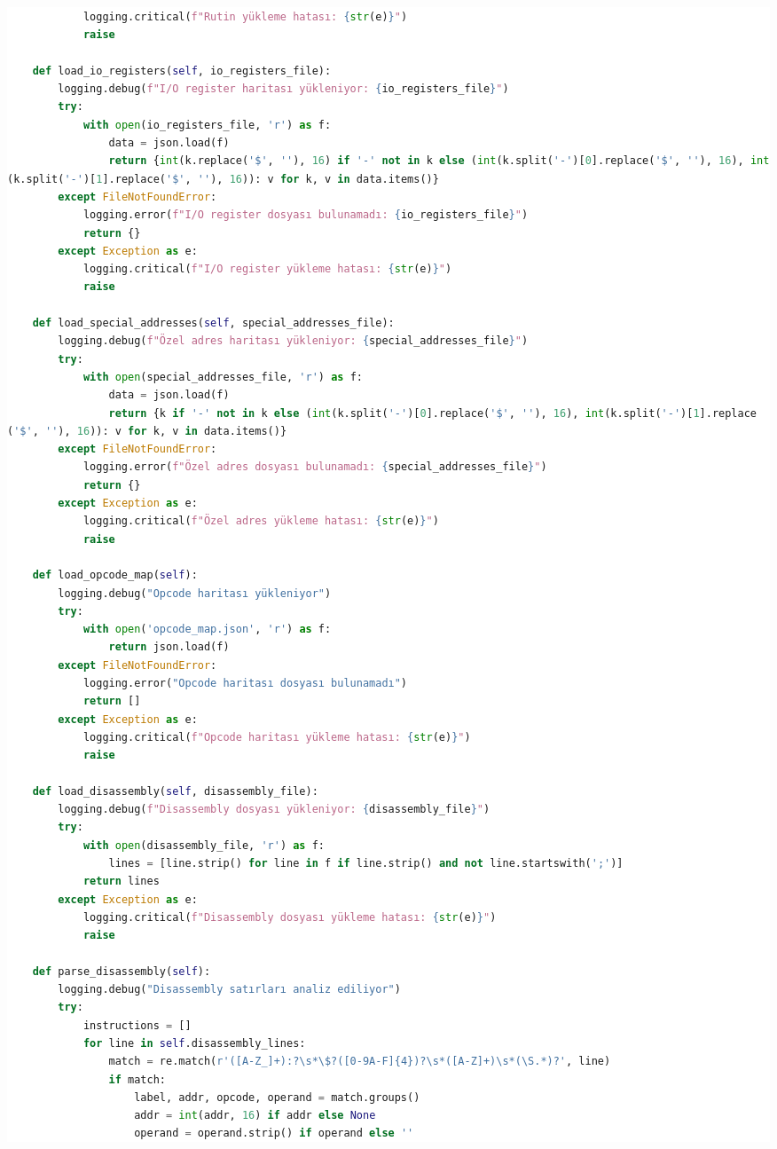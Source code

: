 ```python
            logging.critical(f"Rutin yükleme hatası: {str(e)}")
            raise

    def load_io_registers(self, io_registers_file):
        logging.debug(f"I/O register haritası yükleniyor: {io_registers_file}")
        try:
            with open(io_registers_file, 'r') as f:
                data = json.load(f)
                return {int(k.replace('$', ''), 16) if '-' not in k else (int(k.split('-')[0].replace('$', ''), 16), int(k.split('-')[1].replace('$', ''), 16)): v for k, v in data.items()}
        except FileNotFoundError:
            logging.error(f"I/O register dosyası bulunamadı: {io_registers_file}")
            return {}
        except Exception as e:
            logging.critical(f"I/O register yükleme hatası: {str(e)}")
            raise

    def load_special_addresses(self, special_addresses_file):
        logging.debug(f"Özel adres haritası yükleniyor: {special_addresses_file}")
        try:
            with open(special_addresses_file, 'r') as f:
                data = json.load(f)
                return {k if '-' not in k else (int(k.split('-')[0].replace('$', ''), 16), int(k.split('-')[1].replace('$', ''), 16)): v for k, v in data.items()}
        except FileNotFoundError:
            logging.error(f"Özel adres dosyası bulunamadı: {special_addresses_file}")
            return {}
        except Exception as e:
            logging.critical(f"Özel adres yükleme hatası: {str(e)}")
            raise

    def load_opcode_map(self):
        logging.debug("Opcode haritası yükleniyor")
        try:
            with open('opcode_map.json', 'r') as f:
                return json.load(f)
        except FileNotFoundError:
            logging.error("Opcode haritası dosyası bulunamadı")
            return []
        except Exception as e:
            logging.critical(f"Opcode haritası yükleme hatası: {str(e)}")
            raise

    def load_disassembly(self, disassembly_file):
        logging.debug(f"Disassembly dosyası yükleniyor: {disassembly_file}")
        try:
            with open(disassembly_file, 'r') as f:
                lines = [line.strip() for line in f if line.strip() and not line.startswith(';')]
            return lines
        except Exception as e:
            logging.critical(f"Disassembly dosyası yükleme hatası: {str(e)}")
            raise

    def parse_disassembly(self):
        logging.debug("Disassembly satırları analiz ediliyor")
        try:
            instructions = []
            for line in self.disassembly_lines:
                match = re.match(r'([A-Z_]+):?\s*\$?([0-9A-F]{4})?\s*([A-Z]+)\s*(\S.*)?', line)
                if match:
                    label, addr, opcode, operand = match.groups()
                    addr = int(addr, 16) if addr else None
                    operand = operand.strip() if operand else ''
```